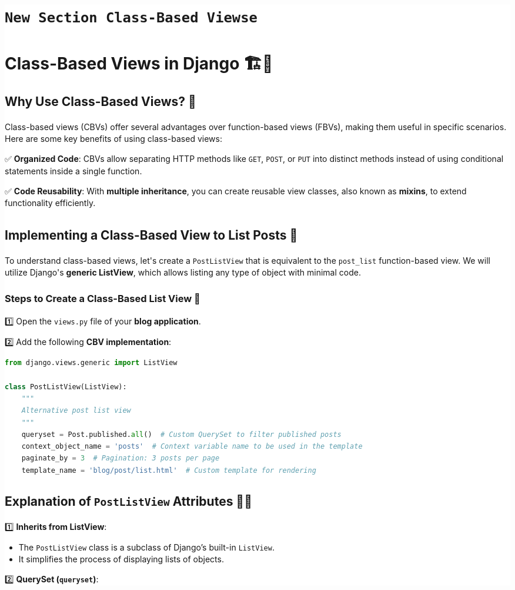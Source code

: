 # `New Section Class-Based Viewse`

</div>

# **Class-Based Views in Django** 🏗️🎯

## Why Use Class-Based Views? 🤔

Class-based views (CBVs) offer several advantages over function-based views (FBVs), making them useful in specific scenarios. Here are some key benefits of using class-based views:

✅ **Organized Code**: CBVs allow separating HTTP methods like `GET`, `POST`, or `PUT` into distinct methods instead of using conditional statements inside a single function.

✅ **Code Reusability**: With **multiple inheritance**, you can create reusable view classes, also known as **mixins**, to extend functionality efficiently.

## Implementing a Class-Based View to List Posts 📝

To understand class-based views, let's create a `PostListView` that is equivalent to the `post_list` function-based view. We will utilize Django's **generic ListView**, which allows listing any type of object with minimal code.

### Steps to Create a Class-Based List View 🚀

1️⃣ Open the `views.py` file of your **blog application**.


2️⃣ Add the following **CBV implementation**:

```python
from django.views.generic import ListView

class PostListView(ListView):
    """
    Alternative post list view
    """
    queryset = Post.published.all()  # Custom QuerySet to filter published posts
    context_object_name = 'posts'  # Context variable name to be used in the template
    paginate_by = 3  # Pagination: 3 posts per page
    template_name = 'blog/post/list.html'  # Custom template for rendering
```

## Explanation of `PostListView` Attributes 🧐📌

1️⃣ **Inherits from ListView**:

- The `PostListView` class is a subclass of Django’s built-in `ListView`.
- It simplifies the process of displaying lists of objects.

2️⃣ **QuerySet (****`queryset`****)**:
